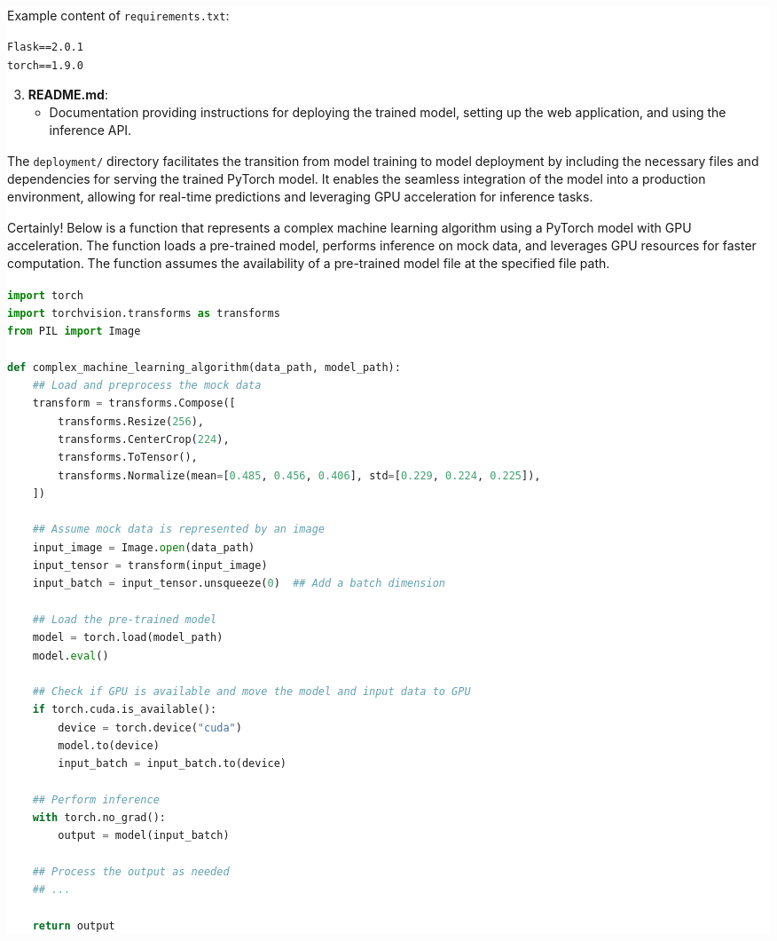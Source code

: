 Example content of `requirements.txt`:

```plaintext
Flask==2.0.1
torch==1.9.0
```

3. **README.md**:
   - Documentation providing instructions for deploying the trained model, setting up the web application, and using the inference API.

The `deployment/` directory facilitates the transition from model training to model deployment by including the necessary files and dependencies for serving the trained PyTorch model. It enables the seamless integration of the model into a production environment, allowing for real-time predictions and leveraging GPU acceleration for inference tasks.

Certainly! Below is a function that represents a complex machine learning algorithm using a PyTorch model with GPU acceleration. The function loads a pre-trained model, performs inference on mock data, and leverages GPU resources for faster computation. The function assumes the availability of a pre-trained model file at the specified file path.

```python
import torch
import torchvision.transforms as transforms
from PIL import Image

def complex_machine_learning_algorithm(data_path, model_path):
    ## Load and preprocess the mock data
    transform = transforms.Compose([
        transforms.Resize(256),
        transforms.CenterCrop(224),
        transforms.ToTensor(),
        transforms.Normalize(mean=[0.485, 0.456, 0.406], std=[0.229, 0.224, 0.225]),
    ])

    ## Assume mock data is represented by an image
    input_image = Image.open(data_path)
    input_tensor = transform(input_image)
    input_batch = input_tensor.unsqueeze(0)  ## Add a batch dimension

    ## Load the pre-trained model
    model = torch.load(model_path)
    model.eval()

    ## Check if GPU is available and move the model and input data to GPU
    if torch.cuda.is_available():
        device = torch.device("cuda")
        model.to(device)
        input_batch = input_batch.to(device)

    ## Perform inference
    with torch.no_grad():
        output = model(input_batch)

    ## Process the output as needed
    ## ...

    return output
```

